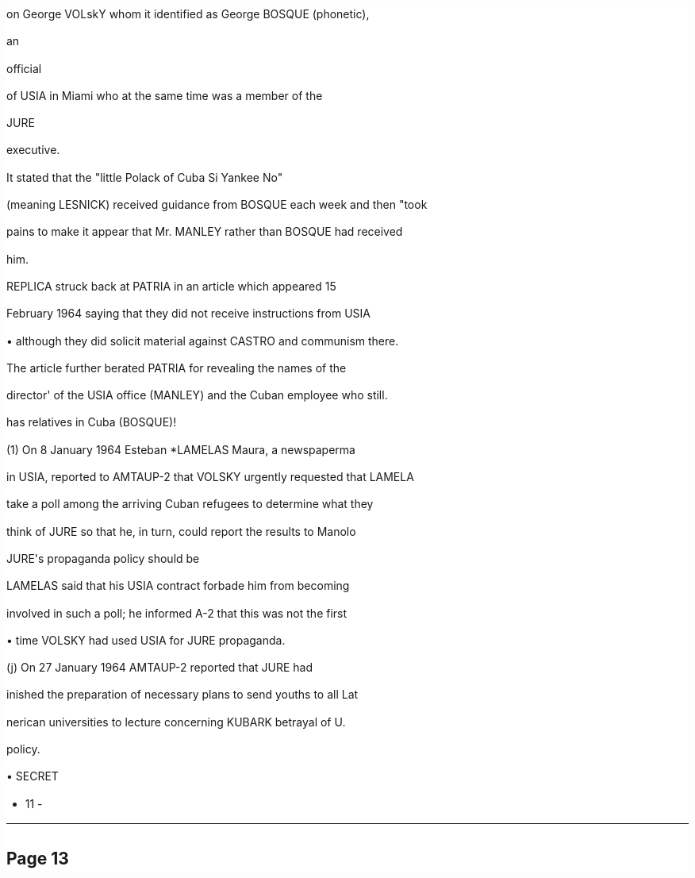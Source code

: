 on George VOLskY whom it identified as George BOSQUE (phonetic),

an

official

of USIA in Miami who at the same time was a member of the

JURE

executive.

It stated that the "little Polack of Cuba Si Yankee No"

(meaning LESNICK) received guidance from BOSQUE each week and then "took

pains to make it appear that Mr. MANLEY rather than BOSQUE had received

him.

REPLICA struck back at PATRIA in an article which appeared 15

February 1964 saying that they did not receive instructions from USIA

• although they did solicit material against CASTRO and communism there.

The article further berated PATRIA for revealing the names of the

director' of the USIA office (MANLEY) and the Cuban employee who still.

has relatives in Cuba (BOSQUE)!

(1) On 8 January 1964 Esteban *LAMELAS Maura, a newspaperma

in USIA, reported to AMTAUP-2 that VOLSKY urgently requested that LAMELA

take a poll among the arriving Cuban refugees to determine what they

think of JURE so that he, in turn, could report the results to Manolo

JURE's propaganda policy should be

LAMELAS said that his USIA contract forbade him from becoming

involved in such a poll; he informed A-2 that this was not the first

• time VOLSKY had used USIA for JURE propaganda.

(j) On 27 January 1964 AMTAUP-2 reported that JURE had

inished the preparation of necessary plans to send youths to all Lat

nerican universities to lecture concerning KUBARK betrayal of U.

policy.

• SECRET

- 11 -

---

## Page 13
